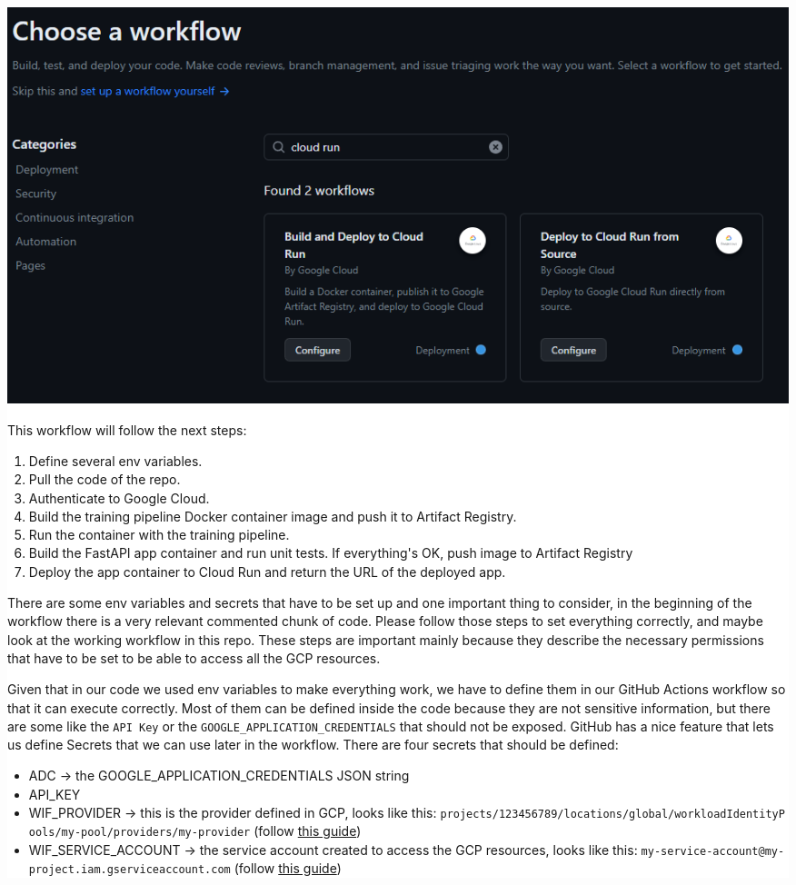 <img alt="image" src="./images/workflow_template.png">

This workflow will follow the next steps:
1. Define several env variables.
2. Pull the code of the repo.
3. Authenticate to Google Cloud.
4. Build the training pipeline Docker container image and push it to Artifact Registry.
5. Run the container with the training pipeline.
6. Build the FastAPI app container and run unit tests. If everything's OK, push image to Artifact Registry
7. Deploy the app container to Cloud Run and return the URL of the deployed app.

There are some env variables and secrets that have to be set up and one important thing to consider, in the beginning of the workflow there is a very relevant commented chunk of code. Please follow those steps to set everything correctly, and maybe look at the working workflow in this repo. These steps are important mainly because they describe the necessary permissions that have to be set to be able to access all the GCP resources.

Given that in our code we used env variables to make everything work, we have to define them in our GitHub Actions workflow so that it can execute correctly. Most of them can be defined inside the code because they are not sensitive information, but there are some like the `API Key` or the `GOOGLE_APPLICATION_CREDENTIALS` that should not be exposed. GitHub has a nice feature that lets us define Secrets that we can use later in the workflow. There are four secrets that should be defined:

- ADC -> the GOOGLE_APPLICATION_CREDENTIALS JSON string
- API_KEY
- WIF_PROVIDER -> this is the provider defined in GCP, looks like this: `projects/123456789/locations/global/workloadIdentityPools/my-pool/providers/my-provider` (follow [this guide](https://github.com/google-github-actions/auth#setting-up-workload-identity-federation))
- WIF_SERVICE_ACCOUNT -> the service account created to access the GCP resources, looks like this: `my-service-account@my-project.iam.gserviceaccount.com` (follow [this guide](https://github.com/google-github-actions/auth#setting-up-workload-identity-federation))
